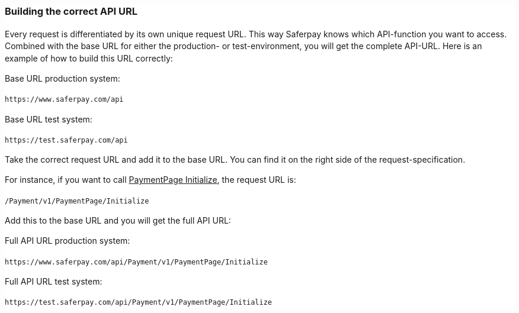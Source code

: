 ### Building the correct API URL

Every request is differentiated by its own unique request URL. This way Saferpay knows which API-function you want to access.
Combined with the base URL for either the production- or test-environment, you will get the complete API-URL.
Here is an example of how to build this URL correctly:

Base URL production system:

`https://www.saferpay.com/api`

Base URL test system:

`https://test.saferpay.com/api`

Take the correct request URL and add it to the base URL.
You can find it on the right side of the request-specification.

For instance, if you want to call [PaymentPage Initialize](index.html#Payment_v1_PaymentPage_Initialize), the request URL is:

`/Payment/v1/PaymentPage/Initialize`

Add this to the base URL and you will get the full API URL:

Full API URL production system:

`https://www.saferpay.com/api/Payment/v1/PaymentPage/Initialize`

Full API URL test system:

`https://test.saferpay.com/api/Payment/v1/PaymentPage/Initialize`
